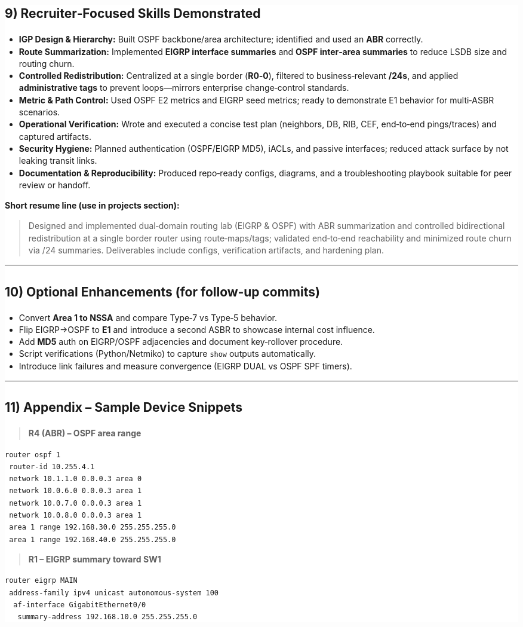 
## 9) Recruiter‑Focused Skills Demonstrated
- **IGP Design & Hierarchy:** Built OSPF backbone/area architecture; identified and used an **ABR** correctly.  
- **Route Summarization:** Implemented **EIGRP interface summaries** and **OSPF inter‑area summaries** to reduce LSDB size and routing churn.  
- **Controlled Redistribution:** Centralized at a single border (**R0‑0**), filtered to business‑relevant **/24s**, and applied **administrative tags** to prevent loops—mirrors enterprise change‑control standards.  
- **Metric & Path Control:** Used OSPF E2 metrics and EIGRP seed metrics; ready to demonstrate E1 behavior for multi‑ASBR scenarios.  
- **Operational Verification:** Wrote and executed a concise test plan (neighbors, DB, RIB, CEF, end‑to‑end pings/traces) and captured artifacts.  
- **Security Hygiene:** Planned authentication (OSPF/EIGRP MD5), iACLs, and passive interfaces; reduced attack surface by not leaking transit links.  
- **Documentation & Reproducibility:** Produced repo‑ready configs, diagrams, and a troubleshooting playbook suitable for peer review or handoff.

**Short resume line (use in projects section):**  
> Designed and implemented dual‑domain routing lab (EIGRP & OSPF) with ABR summarization and controlled bidirectional redistribution at a single border router using route‑maps/tags; validated end‑to‑end reachability and minimized route churn via /24 summaries. Deliverables include configs, verification artifacts, and hardening plan.

---

## 10) Optional Enhancements (for follow‑up commits)
- Convert **Area 1 to NSSA** and compare Type‑7 vs Type‑5 behavior.  
- Flip EIGRP→OSPF to **E1** and introduce a second ASBR to showcase internal cost influence.  
- Add **MD5** auth on EIGRP/OSPF adjacencies and document key‑rollover procedure.  
- Script verifications (Python/Netmiko) to capture `show` outputs automatically.  
- Introduce link failures and measure convergence (EIGRP DUAL vs OSPF SPF timers).

---

## 11) Appendix – Sample Device Snippets
> **R4 (ABR) – OSPF area range**
```cisco
router ospf 1
 router-id 10.255.4.1
 network 10.1.1.0 0.0.0.3 area 0
 network 10.0.6.0 0.0.0.3 area 1
 network 10.0.7.0 0.0.0.3 area 1
 network 10.0.8.0 0.0.0.3 area 1
 area 1 range 192.168.30.0 255.255.255.0
 area 1 range 192.168.40.0 255.255.255.0
```

> **R1 – EIGRP summary toward SW1**
```cisco
router eigrp MAIN
 address-family ipv4 unicast autonomous-system 100
  af-interface GigabitEthernet0/0
   summary-address 192.168.10.0 255.255.255.0
```
